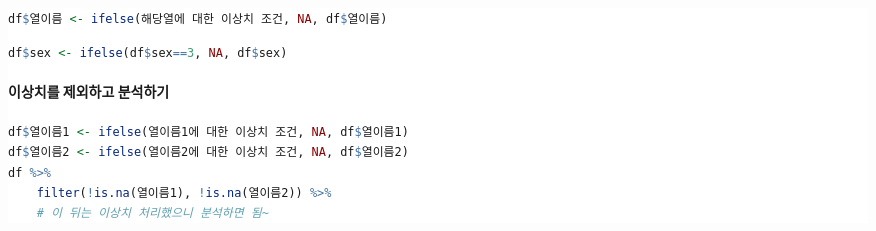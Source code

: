 ```R
df$열이름 <- ifelse(해당열에 대한 이상치 조건, NA, df$열이름)
```

```R
df$sex <- ifelse(df$sex==3, NA, df$sex)
```

#### 이상치를 제외하고 분석하기

```R
df$열이름1 <- ifelse(열이름1에 대한 이상치 조건, NA, df$열이름1)
df$열이름2 <- ifelse(열이름2에 대한 이상치 조건, NA, df$열이름2)
df %>% 
	filter(!is.na(열이름1), !is.na(열이름2)) %>%
	# 이 뒤는 이상치 처리했으니 분석하면 됨~
```

